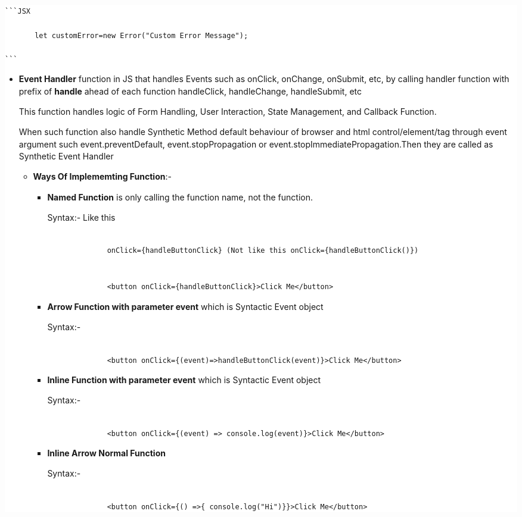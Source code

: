     ```JSX

           let customError=new Error("Custom Error Message");

    ```

- **Event Handler**  function in JS that handles Events such as onClick, onChange, onSubmit, etc, by calling handler function with prefix of **handle** ahead of each function handleClick, handleChange, handleSubmit, etc

    This function handles logic of Form Handling, User Interaction, State Management, and Callback Function.

    When such function also handle Synthetic Method default behaviour of browser and html control/element/tag through event argument such event.preventDefault, event.stopPropagation or event.stopImmediatePropagation.Then they are called as Synthetic Event Handler


     - **Ways Of Implememting Function**:-

          - **Named Function** is only calling the function name, not the function.
            
                       
              Syntax:-  Like this

              ```JSX
                            
                            onClick={handleButtonClick} (Not like this onClick={handleButtonClick()})
        
            
                            <button onClick={handleButtonClick}>Click Me</button>

              ```

          - **Arrow Function with parameter event**  which is Syntactic Event object

              Syntax:- 

              ```JSX

                            <button onClick={(event)=>handleButtonClick(event)}>Click Me</button>

              ```

          - **Inline Function with parameter event**  which is Syntactic Event object


              Syntax:- 

              ```JSX

                            <button onClick={(event) => console.log(event)}>Click Me</button>

              ```

          - **Inline Arrow Normal Function**

              Syntax:- 

              ```JSX

                            <button onClick={() =>{ console.log("Hi")}}>Click Me</button>

              ```
